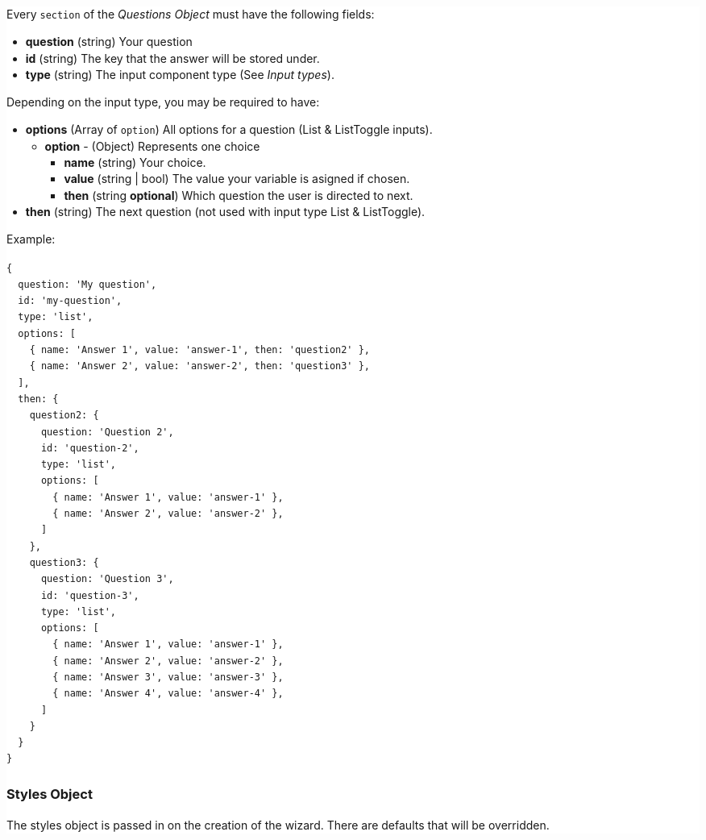 Every `section` of the _Questions Object_ must have the following fields:

- **question** (string) Your question
- **id** (string) The key that the answer will be stored under.
- **type** (string) The input component type (See _Input types_).

Depending on the input type, you may be required to have:

- **options** (Array of `option`) All options for a question (List & ListToggle inputs).
  - **option** - (Object) Represents one choice
    - **name** (string) Your choice.
    - **value** (string | bool) The value your variable is asigned if chosen.
    - **then** (string **optional**) Which question the user is directed to next.
- **then** (string) The next question (not used with input type List & ListToggle).

Example:

```
{
  question: 'My question',
  id: 'my-question',
  type: 'list',
  options: [
    { name: 'Answer 1', value: 'answer-1', then: 'question2' },
    { name: 'Answer 2', value: 'answer-2', then: 'question3' },
  ],
  then: {
    question2: {
      question: 'Question 2',
      id: 'question-2',
      type: 'list',
      options: [
        { name: 'Answer 1', value: 'answer-1' },
        { name: 'Answer 2', value: 'answer-2' },
      ]
    },
    question3: {
      question: 'Question 3',
      id: 'question-3',
      type: 'list',
      options: [
        { name: 'Answer 1', value: 'answer-1' },
        { name: 'Answer 2', value: 'answer-2' },
        { name: 'Answer 3', value: 'answer-3' },
        { name: 'Answer 4', value: 'answer-4' },
      ]
    }
  }
}
```

### Styles Object

The styles object is passed in on the creation of the wizard. There are defaults that will be overridden.
